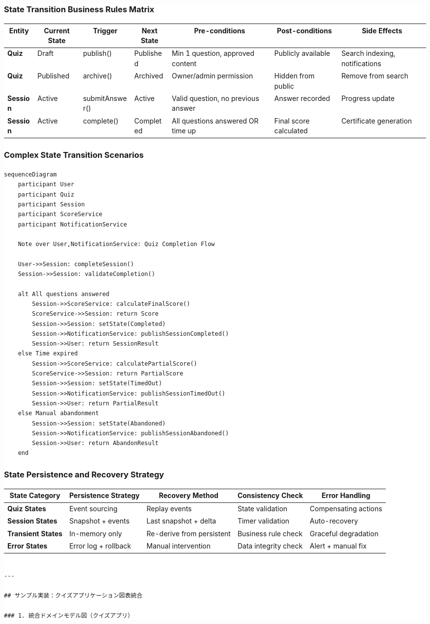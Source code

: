 ### State Transition Business Rules Matrix

| Entity | Current State | Trigger | Next State | Pre-conditions | Post-conditions | Side Effects |
|--------|---------------|---------|------------|----------------|-----------------|--------------|
| **Quiz** | Draft | publish() | Published | Min 1 question, approved content | Publicly available | Search indexing, notifications |
| **Quiz** | Published | archive() | Archived | Owner/admin permission | Hidden from public | Remove from search |
| **Session** | Active | submitAnswer() | Active | Valid question, no previous answer | Answer recorded | Progress update |
| **Session** | Active | complete() | Completed | All questions answered OR time up | Final score calculated | Certificate generation |

### Complex State Transition Scenarios

```mermaid
sequenceDiagram
    participant User
    participant Quiz
    participant Session
    participant ScoreService
    participant NotificationService
    
    Note over User,NotificationService: Quiz Completion Flow
    
    User->>Session: completeSession()
    Session->>Session: validateCompletion()
    
    alt All questions answered
        Session->>ScoreService: calculateFinalScore()
        ScoreService->>Session: return Score
        Session->>Session: setState(Completed)
        Session->>NotificationService: publishSessionCompleted()
        Session->>User: return SessionResult
    else Time expired
        Session->>ScoreService: calculatePartialScore()
        ScoreService->>Session: return PartialScore
        Session->>Session: setState(TimedOut)
        Session->>NotificationService: publishSessionTimedOut()
        Session->>User: return PartialResult
    else Manual abandonment
        Session->>Session: setState(Abandoned)
        Session->>NotificationService: publishSessionAbandoned()
        Session->>User: return AbandonResult
    end
```

### State Persistence and Recovery Strategy

| State Category | Persistence Strategy | Recovery Method | Consistency Check | Error Handling |
|----------------|---------------------|-----------------|-------------------|----------------|
| **Quiz States** | Event sourcing | Replay events | State validation | Compensating actions |
| **Session States** | Snapshot + events | Last snapshot + delta | Timer validation | Auto-recovery |
| **Transient States** | In-memory only | Re-derive from persistent | Business rule check | Graceful degradation |
| **Error States** | Error log + rollback | Manual intervention | Data integrity check | Alert + manual fix |
```

---

## サンプル実装：クイズアプリケーション図表統合

### 1. 統合ドメインモデル図（クイズアプリ）

```